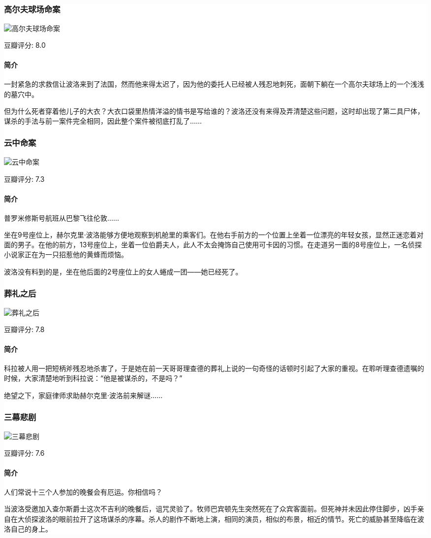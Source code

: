 

### 高尔夫球场命案

![高尔夫球场命案](https://img3.doubanio.com/view/subject/l/public/s3249193.jpg)

豆瓣评分: 8.0

#### 简介

一封紧急的求救信让波洛来到了法国，然而他来得太迟了，因为他的委托人已经被人残忍地刺死，面朝下躺在一个高尔夫球场上的一个浅浅的墓穴中。

但为什么死者穿着他儿子的大衣？大衣口袋里热情洋溢的情书是写给谁的？波洛还没有来得及弄清楚这些问题，这时却出现了第二具尸体，谋杀的手法与前一案件完全相同，因此整个案件被彻底打乱了……



### 云中命案

![云中命案](https://img3.doubanio.com/view/subject/l/public/s2181895.jpg)

豆瓣评分: 7.3

#### 简介

普罗米修斯号航班从巴黎飞往伦敦……

坐在9号座位上，赫尔克里·波洛能够方便地观察到机舱里的乘客们。在他右手前方的一个位置上坐着一位漂亮的年轻女孩，显然正迷恋着对面的男子。在他的前方，13号座位上，坐着一位伯爵夫人，此人不太会掩饰自己使用可卡因的习惯。在走道另一面的8号座位上，一名侦探小说家正在为一只招惹他的黄蜂而烦恼。

波洛没有料到的是，坐在他后面的2号座位上的女人蜷成一团——她已经死了。



### 葬礼之后

![葬礼之后](https://img3.doubanio.com/view/subject/l/public/s2871935.jpg)

豆瓣评分: 7.8

#### 简介

科拉被人用一把短柄斧残忍地杀害了，于是她在前一天哥哥理查德的葬礼上说的一句奇怪的话顿时引起了大家的重视。在聆听理查德遗嘱的时候，大家清楚地听到科拉说：“他是被谋杀的，不是吗？”

绝望之下，家庭律师求助赫尔克里·波洛前来解谜……



### 三幕悲剧

![三幕悲剧](https://img3.doubanio.com/view/subject/l/public/s3838734.jpg)

豆瓣评分: 7.6

#### 简介

人们常说十三个人参加的晚餐会有厄运。你相信吗？

当波洛受邀加入查尔斯爵士这次不吉利的晚餐后，诅咒灵验了。牧师巴宾顿先生突然死在了众宾客面前。但死神并未因此停住脚步，凶手亲自在大侦探波洛的眼前拉开了这场谋杀的序幕。杀人的剧作不断地上演，相同的演员，相似的布景，相近的情节。死亡的威胁甚至降临在波洛自己的身上。
